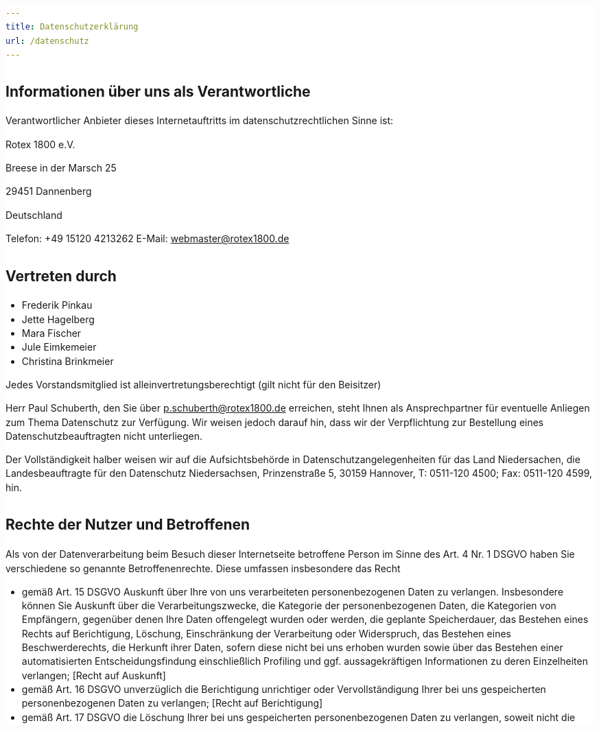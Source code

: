 ```yaml
---
title: Datenschutzerklärung
url: /datenschutz
---
```

## Informationen über uns als Verantwortliche
Verantwortlicher Anbieter dieses Internetauftritts im datenschutzrechtlichen Sinne ist:

Rotex 1800 e.V.

Breese in der Marsch 25

29451 Dannenberg

Deutschland

Telefon: +49 15120 4213262 E-Mail: webmaster@rotex1800.de


## Vertreten durch
* Frederik Pinkau
* Jette Hagelberg
* Mara Fischer
* Jule Eimkemeier
* Christina Brinkmeier


Jedes Vorstandsmitglied ist alleinvertretungsberechtigt (gilt nicht für den Beisitzer)

Herr Paul Schuberth, den Sie über p.schuberth@rotex1800.de erreichen, steht Ihnen als Ansprechpartner für eventuelle
Anliegen zum Thema Datenschutz zur Verfügung. Wir weisen jedoch darauf hin, dass wir der Verpflichtung zur Bestellung
eines Datenschutzbeauftragten nicht unterliegen.

Der Vollständigkeit halber weisen wir auf die Aufsichtsbehörde in Datenschutzangelegenheiten für das Land Niedersachen,
die Landesbeauftragte für den Datenschutz Niedersachsen, Prinzenstraße 5, 30159 Hannover, T: 0511-120 4500; Fax:
0511-120 4599, hin.

## Rechte der Nutzer und Betroffenen
Als von der Datenverarbeitung beim Besuch dieser Internetseite betroffene Person im Sinne des Art. 4 Nr. 1 DSGVO haben
Sie verschiedene so genannte Betroffenenrechte. Diese umfassen insbesondere das Recht

* gemäß Art. 15 DSGVO Auskunft über Ihre von uns verarbeiteten personenbezogenen Daten zu verlangen. Insbesondere können
  Sie Auskunft über die Verarbeitungszwecke, die Kategorie der personenbezogenen Daten, die Kategorien von Empfängern,
  gegenüber denen Ihre Daten offengelegt wurden oder werden, die geplante Speicherdauer, das Bestehen eines Rechts auf
  Berichtigung, Löschung, Einschränkung der Verarbeitung oder Widerspruch, das Bestehen eines Beschwerderechts, die
  Herkunft ihrer Daten, sofern diese nicht bei uns erhoben wurden sowie über das Bestehen einer automatisierten
  Entscheidungsfindung einschließlich Profiling und ggf. aussagekräftigen Informationen zu deren Einzelheiten verlangen;
  [Recht auf Auskunft]
* gemäß Art. 16 DSGVO unverzüglich die Berichtigung unrichtiger oder Vervollständigung Ihrer bei uns gespeicherten
  personenbezogenen Daten zu verlangen; [Recht auf Berichtigung]
* gemäß Art. 17 DSGVO die Löschung Ihrer bei uns gespeicherten personenbezogenen Daten zu verlangen, soweit nicht die